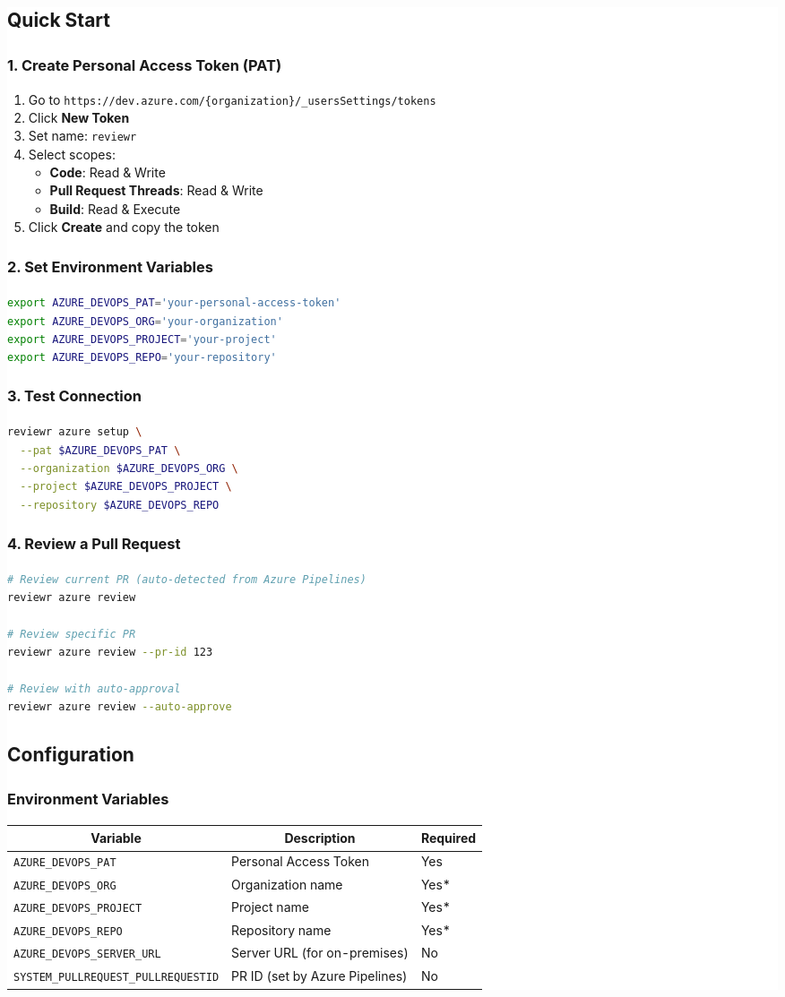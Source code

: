 ## Quick Start

### 1. Create Personal Access Token (PAT)

1. Go to `https://dev.azure.com/{organization}/_usersSettings/tokens`
2. Click **New Token**
3. Set name: `reviewr`
4. Select scopes:
   - **Code**: Read & Write
   - **Pull Request Threads**: Read & Write
   - **Build**: Read & Execute
5. Click **Create** and copy the token

### 2. Set Environment Variables

```bash
export AZURE_DEVOPS_PAT='your-personal-access-token'
export AZURE_DEVOPS_ORG='your-organization'
export AZURE_DEVOPS_PROJECT='your-project'
export AZURE_DEVOPS_REPO='your-repository'
```

### 3. Test Connection

```bash
reviewr azure setup \
  --pat $AZURE_DEVOPS_PAT \
  --organization $AZURE_DEVOPS_ORG \
  --project $AZURE_DEVOPS_PROJECT \
  --repository $AZURE_DEVOPS_REPO
```

### 4. Review a Pull Request

```bash
# Review current PR (auto-detected from Azure Pipelines)
reviewr azure review

# Review specific PR
reviewr azure review --pr-id 123

# Review with auto-approval
reviewr azure review --auto-approve
```

## Configuration

### Environment Variables

| Variable | Description | Required |
|----------|-------------|----------|
| `AZURE_DEVOPS_PAT` | Personal Access Token | Yes |
| `AZURE_DEVOPS_ORG` | Organization name | Yes* |
| `AZURE_DEVOPS_PROJECT` | Project name | Yes* |
| `AZURE_DEVOPS_REPO` | Repository name | Yes* |
| `AZURE_DEVOPS_SERVER_URL` | Server URL (for on-premises) | No |
| `SYSTEM_PULLREQUEST_PULLREQUESTID` | PR ID (set by Azure Pipelines) | No |

